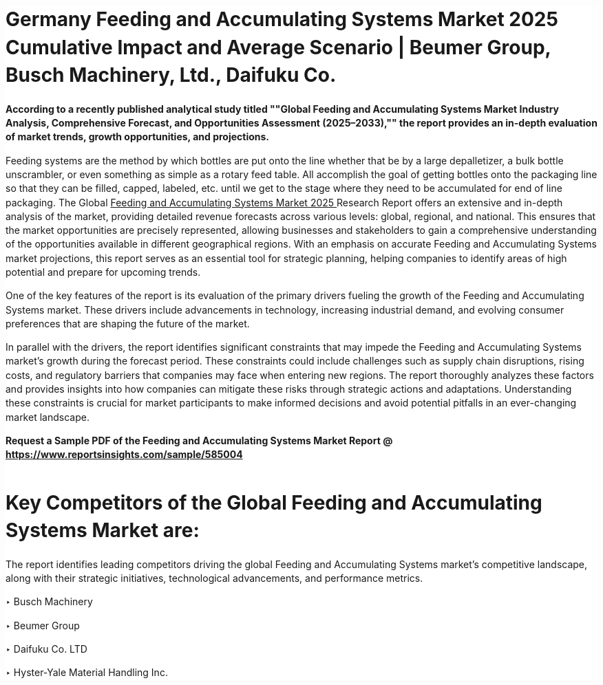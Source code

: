 # Germany Feeding and Accumulating Systems Market 2025 Cumulative Impact and Average Scenario | Beumer Group, Busch Machinery,  Ltd.,  Daifuku Co.

<strong>According to a recently published analytical study titled ""Global Feeding and Accumulating Systems Market Industry Analysis, Comprehensive Forecast, and Opportunities Assessment (2025–2033),"" the report provides an in-depth evaluation of market trends, growth opportunities, and projections.</strong>

Feeding systems are the method by which bottles are put onto the line whether that be by a large depalletizer, a bulk bottle unscrambler, or even something as simple as a rotary feed table.  All accomplish the goal of getting bottles onto the packaging line so that they can be filled, capped, labeled, etc. until we get to the stage where they need to be accumulated for end of line packaging. The Global <a href=https://www.reportsinsights.com/sample/585004>Feeding and Accumulating Systems Market 2025 </a> Research Report offers an extensive and in-depth analysis of the market, providing detailed revenue forecasts across various levels: global, regional, and national. This ensures that the market opportunities are precisely represented, allowing businesses and stakeholders to gain a comprehensive understanding of the opportunities available in different geographical regions. With an emphasis on accurate Feeding and Accumulating Systems market projections, this report serves as an essential tool for strategic planning, helping companies to identify areas of high potential and prepare for upcoming trends.

One of the key features of the report is its evaluation of the primary drivers fueling the growth of the Feeding and Accumulating Systems market. These drivers include advancements in technology, increasing industrial demand, and evolving consumer preferences that are shaping the future of the market. 

In parallel with the drivers, the report identifies significant constraints that may impede the Feeding and Accumulating Systems market’s growth during the forecast period. These constraints could include challenges such as supply chain disruptions, rising costs, and regulatory barriers that companies may face when entering new regions. The report thoroughly analyzes these factors and provides insights into how companies can mitigate these risks through strategic actions and adaptations. Understanding these constraints is crucial for market participants to make informed decisions and avoid potential pitfalls in an ever-changing market landscape.

<strong>Request a Sample PDF of the Feeding and Accumulating Systems Market Report </strong><strong>@<a href=https://www.reportsinsights.com/sample/585004> https://www.reportsinsights.com/sample/585004</a></strong></font>

# <strong>Key Competitors of the Global Feeding and Accumulating Systems Market are:</strong>

The report identifies leading competitors driving the global Feeding and Accumulating Systems market’s competitive landscape, along with their strategic initiatives, technological advancements, and performance metrics.

‣ Busch Machinery

‣ Beumer Group

‣ Daifuku Co. LTD

‣ Hyster-Yale Material Handling Inc.
